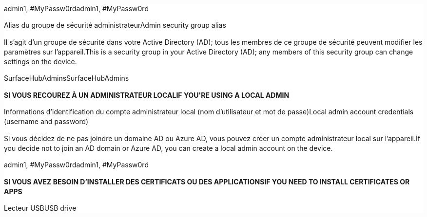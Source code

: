 <p><span data-ttu-id="fcb3c-161">admin1, #MyPassw0rd</span><span class="sxs-lookup"><span data-stu-id="fcb3c-161">admin1, #MyPassw0rd</span></span></p>
</td>
<td>
<p></p>
</td>
</tr>
<tr>
<td>
<p><span data-ttu-id="fcb3c-162">Alias du groupe de sécurité administrateur</span><span class="sxs-lookup"><span data-stu-id="fcb3c-162">Admin security group alias</span></span></p>
</td>
<td>
<p><span data-ttu-id="fcb3c-163">Il s’agit d’un groupe de sécurité dans votre Active Directory (AD); tous les membres de ce groupe de sécurité peuvent modifier les paramètres sur l’appareil.</span><span class="sxs-lookup"><span data-stu-id="fcb3c-163">This is a security group in your Active Directory (AD); any members of this security group can change settings on the device.</span></span></p>
</td>
<td>
<p><span data-ttu-id="fcb3c-164">SurfaceHubAdmins</span><span class="sxs-lookup"><span data-stu-id="fcb3c-164">SurfaceHubAdmins</span></span></p>
</td>
<td>
<p></p>
</td>
</tr>
<tr>
<td colspan="4">
<p><b><span data-ttu-id="fcb3c-165">SI VOUS RECOUREZ À UN ADMINISTRATEUR LOCAL</span><span class="sxs-lookup"><span data-stu-id="fcb3c-165">IF YOU'RE USING A LOCAL ADMIN</span></span></b></p>
</td>
</tr>
<tr>
<td>
<p><span data-ttu-id="fcb3c-166">Informations d’identification du compte administrateur local (nom d’utilisateur et mot de passe)</span><span class="sxs-lookup"><span data-stu-id="fcb3c-166">Local admin account credentials (username and password)</span></span></p>
</td>
<td>
<p><span data-ttu-id="fcb3c-167">Si vous décidez de ne pas joindre un domaine AD ou Azure AD, vous pouvez créer un compte administrateur local sur l’appareil.</span><span class="sxs-lookup"><span data-stu-id="fcb3c-167">If you decide not to join an AD domain or Azure AD, you can create a local admin account on the device.</span></span></p>
</td>
<td>
<p><span data-ttu-id="fcb3c-168">admin1, #MyPassw0rd</span><span class="sxs-lookup"><span data-stu-id="fcb3c-168">admin1, #MyPassw0rd</span></span></p>
</td>
<td>
<p></p>
</td>
</tr>
<tr>
<td colspan="4">
<p><b><span data-ttu-id="fcb3c-169">SI VOUS AVEZ BESOIN D’INSTALLER DES CERTIFICATS OU DES APPLICATIONS</span><span class="sxs-lookup"><span data-stu-id="fcb3c-169">IF YOU NEED TO INSTALL CERTIFICATES OR APPS</span></span></b></p>
</td>
</tr>
<tr>
<td>
<p><span data-ttu-id="fcb3c-170">Lecteur USB</span><span class="sxs-lookup"><span data-stu-id="fcb3c-170">USB drive</span></span></p>
</td>